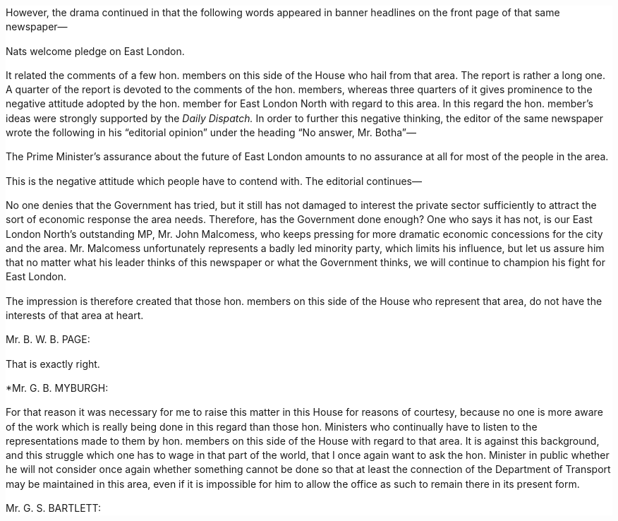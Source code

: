 <p>However, the drama continued in that the following words appeared in banner headlines on the front page of that same newspaper&#x2014;</p>

<block name="quote">Nats welcome pledge on East London.</block>

<p>It related the comments of a few hon. members on this side of the House who hail from that area. The report is rather a long one. A quarter of the report is devoted to the comments of the hon. members, whereas three quarters of it gives prominence to the negative attitude adopted by the hon. member for East London North with regard to this area. In this regard the hon. member&#x2019;s ideas were strongly supported by the <i>Daily Dispatch.</i> In order to further this negative thinking, the editor of the same newspaper wrote the following in his &#x201C;editorial opinion&#x201D; under the heading &#x201C;No answer, Mr. Botha&#x201D;&#x2014;</p>

<block name="quote">The Prime Minister&#x2019;s assurance about the future of East London amounts to no assurance at all for most of the people in the area.</block>

<p>This is the negative attitude which people have to contend with. The editorial continues&#x2014;</p>

<block name="quote">No one denies that the Government has tried, but it still has not damaged to interest the private sector sufficiently to attract the sort of economic response the area needs. <span class="col_5031-5032" refersTo="page_0911"/>Therefore, has the Government done enough? One who says it has not, is our East London North&#x2019;s outstanding MP, Mr. John Malcomess, who keeps pressing for more dramatic economic concessions for the city and the area. Mr. Malcomess unfortunately represents a badly led minority party, which limits his influence, but let us assure him that no matter what his leader thinks of this newspaper or what the Government thinks, we will continue to champion his fight for East London.</block>

<p>The impression is therefore created that those hon. members on this side of the House who represent that area, do not have the interests of that area at heart.</p>

</speech>

<speech by="#page">

<from>Mr. <person refersTo="hansard_za">B. W. B. PAGE</person>:</from>

<p>That is exactly right.</p>

</speech>

<speech by="#myburgh">

<from>*Mr. <person refersTo="hansard_za">G. B. MYBURGH</person>:</from>

<p>For that reason it was necessary for me to raise this matter in this House for reasons of courtesy, because no one is more aware of the work which is really being done in this regard than those hon. Ministers who continually have to listen to the representations made to them by hon. members on this side of the House with regard to that area. It is against this background, and this struggle which one has to wage in that part of the world, that I once again want to ask the hon. Minister in public whether he will not consider once again whether something cannot be done so that at least the connection of the Department of Transport may be maintained in this area, even if it is impossible for him to allow the office as such to remain there in its present form.</p>

</speech>

<speech by="#bartlett">

<from>Mr. <person refersTo="hansard_za">G. S. BARTLETT</person>:</from>
